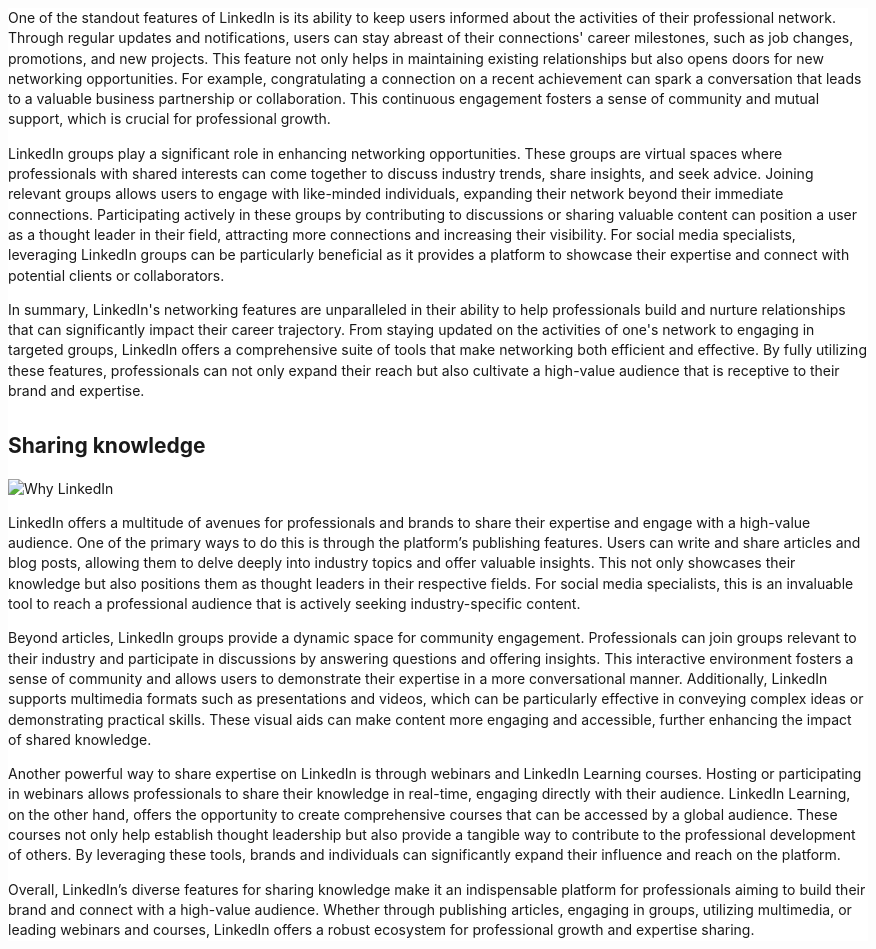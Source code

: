 One of the standout features of LinkedIn is its ability to keep users informed about the activities of their professional network. Through regular updates and notifications, users can stay abreast of their connections' career milestones, such as job changes, promotions, and new projects. This feature not only helps in maintaining existing relationships but also opens doors for new networking opportunities. For example, congratulating a connection on a recent achievement can spark a conversation that leads to a valuable business partnership or collaboration. This continuous engagement fosters a sense of community and mutual support, which is crucial for professional growth.

LinkedIn groups play a significant role in enhancing networking opportunities. These groups are virtual spaces where professionals with shared interests can come together to discuss industry trends, share insights, and seek advice. Joining relevant groups allows users to engage with like-minded individuals, expanding their network beyond their immediate connections. Participating actively in these groups by contributing to discussions or sharing valuable content can position a user as a thought leader in their field, attracting more connections and increasing their visibility. For social media specialists, leveraging LinkedIn groups can be particularly beneficial as it provides a platform to showcase their expertise and connect with potential clients or collaborators.

In summary, LinkedIn's networking features are unparalleled in their ability to help professionals build and nurture relationships that can significantly impact their career trajectory. From staying updated on the activities of one's network to engaging in targeted groups, LinkedIn offers a comprehensive suite of tools that make networking both efficient and effective. By fully utilizing these features, professionals can not only expand their reach but also cultivate a high-value audience that is receptive to their brand and expertise.

## Sharing knowledge

![Why LinkedIn](/theme/assets/images/contents/post/blog_70_pic_4.jpg)

LinkedIn offers a multitude of avenues for professionals and brands to share their expertise and engage with a high-value audience. One of the primary ways to do this is through the platform’s publishing features. Users can write and share articles and blog posts, allowing them to delve deeply into industry topics and offer valuable insights. This not only showcases their knowledge but also positions them as thought leaders in their respective fields. For social media specialists, this is an invaluable tool to reach a professional audience that is actively seeking industry-specific content.

Beyond articles, LinkedIn groups provide a dynamic space for community engagement. Professionals can join groups relevant to their industry and participate in discussions by answering questions and offering insights. This interactive environment fosters a sense of community and allows users to demonstrate their expertise in a more conversational manner. Additionally, LinkedIn supports multimedia formats such as presentations and videos, which can be particularly effective in conveying complex ideas or demonstrating practical skills. These visual aids can make content more engaging and accessible, further enhancing the impact of shared knowledge.

Another powerful way to share expertise on LinkedIn is through webinars and LinkedIn Learning courses. Hosting or participating in webinars allows professionals to share their knowledge in real-time, engaging directly with their audience. LinkedIn Learning, on the other hand, offers the opportunity to create comprehensive courses that can be accessed by a global audience. These courses not only help establish thought leadership but also provide a tangible way to contribute to the professional development of others. By leveraging these tools, brands and individuals can significantly expand their influence and reach on the platform.

Overall, LinkedIn’s diverse features for sharing knowledge make it an indispensable platform for professionals aiming to build their brand and connect with a high-value audience. Whether through publishing articles, engaging in groups, utilizing multimedia, or leading webinars and courses, LinkedIn offers a robust ecosystem for professional growth and expertise sharing.
